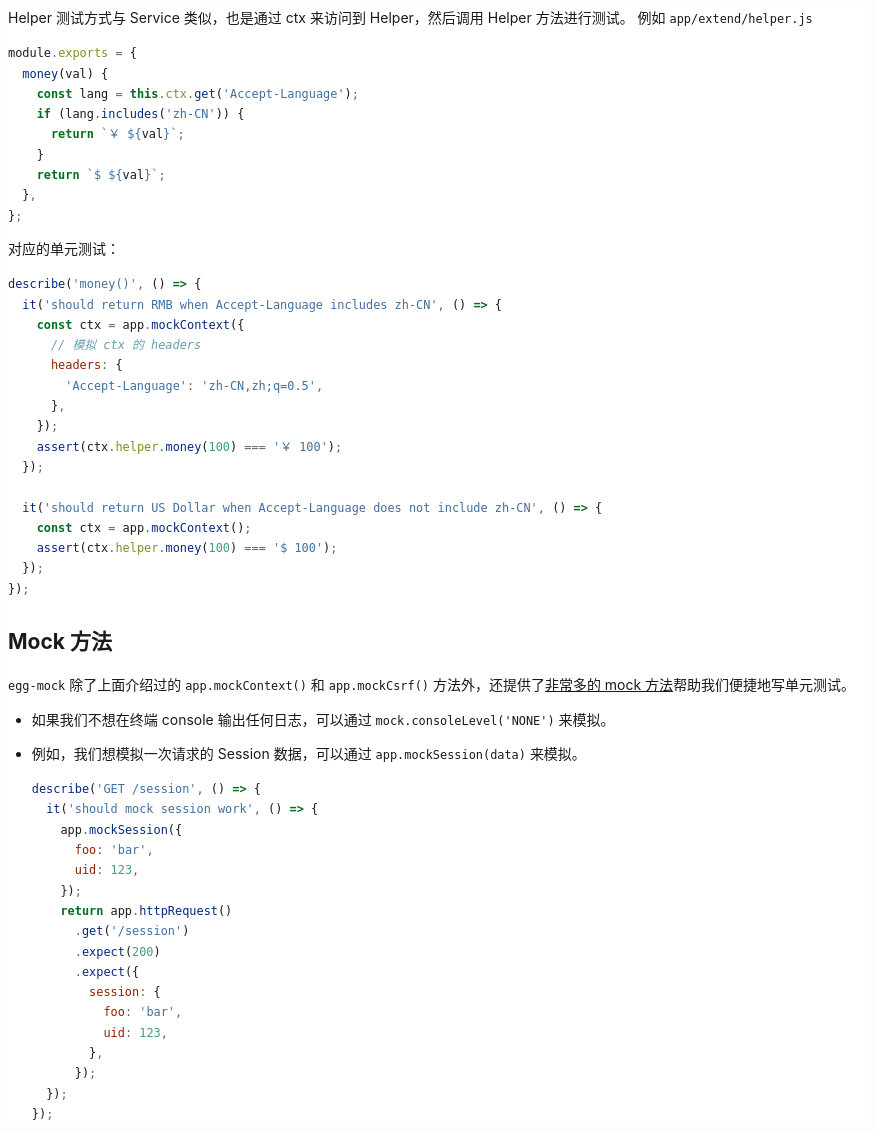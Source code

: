 ```js
```


Helper 测试方式与 Service 类似，也是通过 ctx 来访问到 Helper，然后调用 Helper 方法进行测试。
例如 `app/extend/helper.js`

```js
module.exports = {
  money(val) {
    const lang = this.ctx.get('Accept-Language');
    if (lang.includes('zh-CN')) {
      return `￥ ${val}`;
    }
    return `$ ${val}`;
  },
};
```

对应的单元测试：

```js
describe('money()', () => {
  it('should return RMB when Accept-Language includes zh-CN', () => {
    const ctx = app.mockContext({
      // 模拟 ctx 的 headers
      headers: {
        'Accept-Language': 'zh-CN,zh;q=0.5',
      },
    });
    assert(ctx.helper.money(100) === '￥ 100');
  });

  it('should return US Dollar when Accept-Language does not include zh-CN', () => {
    const ctx = app.mockContext();
    assert(ctx.helper.money(100) === '$ 100');
  });
});
```
## Mock 方法

`egg-mock` 除了上面介绍过的 `app.mockContext()` 和 `app.mockCsrf()` 方法外，还提供了[非常多的 mock 方法](https://github.com/eggjs/egg-mock#api)帮助我们便捷地写单元测试。

- 如果我们不想在终端 console 输出任何日志，可以通过 `mock.consoleLevel('NONE')` 来模拟。
- 例如，我们想模拟一次请求的 Session 数据，可以通过 `app.mockSession(data)` 来模拟。

  ```js
  describe('GET /session', () => {
    it('should mock session work', () => {
      app.mockSession({
        foo: 'bar',
        uid: 123,
      });
      return app.httpRequest()
        .get('/session')
        .expect(200)
        .expect({
          session: {
            foo: 'bar',
            uid: 123,
          },
        });
    });
  });
  ```

